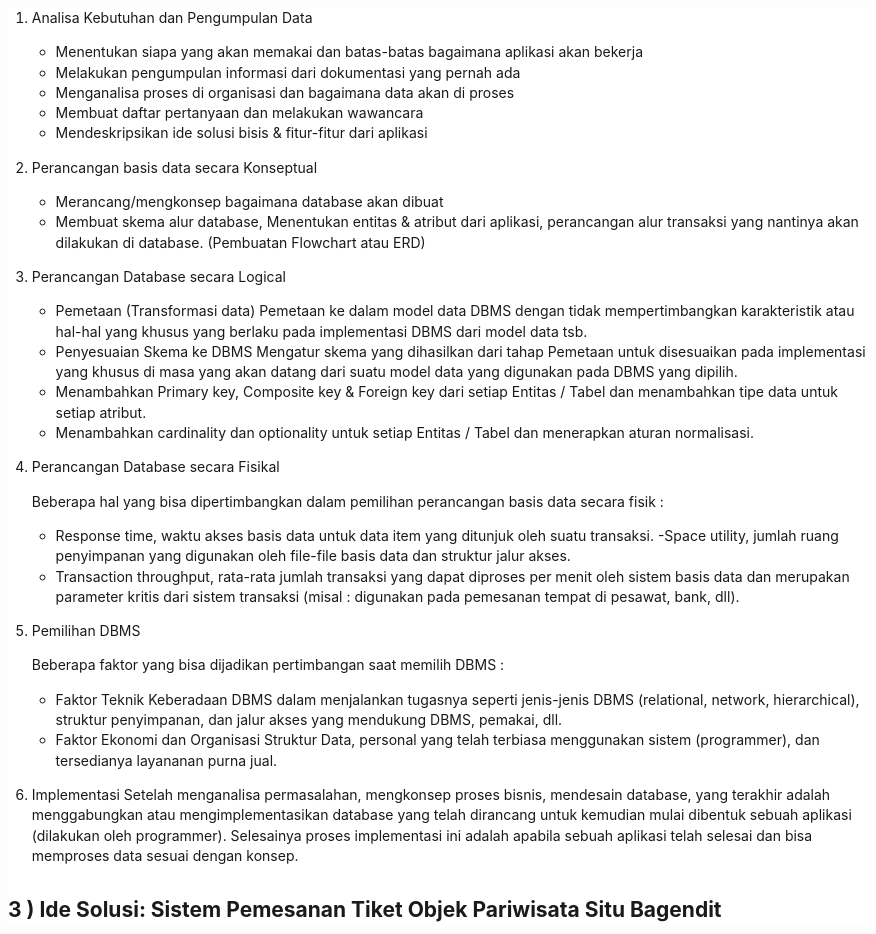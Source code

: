 1. Analisa Kebutuhan dan Pengumpulan Data
    - Menentukan siapa yang akan memakai dan batas-batas bagaimana aplikasi akan bekerja
    - Melakukan pengumpulan informasi dari dokumentasi yang pernah ada
    - Menganalisa proses di organisasi dan bagaimana data akan di proses
    - Membuat daftar pertanyaan dan melakukan wawancara
    - Mendeskripsikan ide solusi bisis & fitur-fitur dari aplikasi

2. Perancangan basis data secara Konseptual
    - Merancang/mengkonsep bagaimana database akan dibuat
    - Membuat skema alur database, Menentukan entitas & atribut dari aplikasi, perancangan alur transaksi yang nantinya akan dilakukan di database. (Pembuatan Flowchart atau ERD)

3. Perancangan Database secara Logical
    - Pemetaan (Transformasi data)
      Pemetaan ke dalam model data DBMS dengan tidak mempertimbangkan karakteristik atau hal-hal yang khusus yang berlaku pada implementasi DBMS dari model data tsb.
    - Penyesuaian Skema ke DBMS
      Mengatur skema yang dihasilkan dari tahap Pemetaan untuk disesuaikan pada implementasi yang khusus di masa yang akan datang dari suatu model data yang digunakan pada DBMS yang dipilih.
    - Menambahkan Primary key, Composite key & Foreign key dari setiap Entitas / Tabel dan menambahkan tipe data untuk setiap atribut.
    - Menambahkan cardinality dan optionality untuk setiap Entitas / Tabel dan menerapkan aturan normalisasi.   
4. Perancangan Database secara Fisikal
    
    Beberapa hal yang bisa dipertimbangkan dalam pemilihan perancangan basis data secara fisik :
    - Response time, waktu akses basis data untuk data item yang ditunjuk oleh suatu transaksi.
    -Space utility, jumlah ruang penyimpanan yang digunakan oleh file-file basis data dan struktur jalur akses.
    - Transaction throughput, rata-rata jumlah transaksi yang dapat diproses per menit oleh sistem basis data dan merupakan parameter kritis dari sistem transaksi (misal : digunakan pada pemesanan tempat di pesawat, bank, dll).

5. Pemilihan DBMS
    
    Beberapa faktor yang bisa dijadikan pertimbangan saat memilih DBMS :
    - Faktor Teknik
      Keberadaan DBMS dalam menjalankan tugasnya seperti jenis-jenis DBMS (relational, network, hierarchical), struktur penyimpanan, dan jalur akses yang mendukung DBMS, pemakai, dll.
    - Faktor Ekonomi dan Organisasi
      Struktur Data, personal yang telah terbiasa menggunakan sistem (programmer), dan tersedianya layananan purna jual.

6. Implementasi
    Setelah menganalisa permasalahan, mengkonsep proses bisnis, mendesain database, yang terakhir adalah menggabungkan atau mengimplementasikan database yang telah dirancang untuk kemudian mulai dibentuk sebuah aplikasi (dilakukan oleh programmer). Selesainya proses implementasi ini adalah apabila sebuah aplikasi telah selesai dan bisa memproses data sesuai dengan konsep.



## 3 ) Ide Solusi: Sistem Pemesanan Tiket Objek Pariwisata Situ Bagendit 
